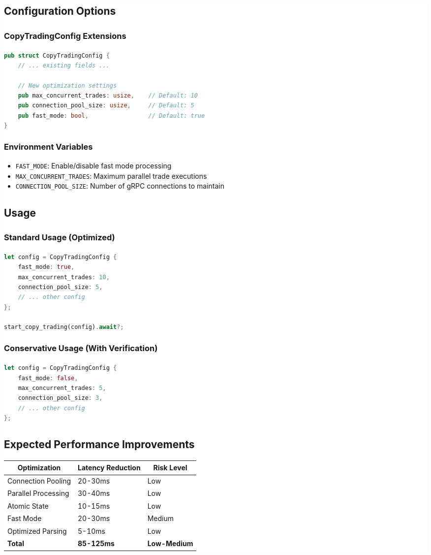 ## Configuration Options

### CopyTradingConfig Extensions
```rust
pub struct CopyTradingConfig {
    // ... existing fields ...
    
    // New optimization settings
    pub max_concurrent_trades: usize,    // Default: 10
    pub connection_pool_size: usize,     // Default: 5
    pub fast_mode: bool,                 // Default: true
}
```

### Environment Variables
- `FAST_MODE`: Enable/disable fast mode processing
- `MAX_CONCURRENT_TRADES`: Maximum parallel trade executions
- `CONNECTION_POOL_SIZE`: Number of gRPC connections to maintain

## Usage

### Standard Usage (Optimized)
```rust
let config = CopyTradingConfig {
    fast_mode: true,
    max_concurrent_trades: 10,
    connection_pool_size: 5,
    // ... other config
};

start_copy_trading(config).await?;
```

### Conservative Usage (With Verification)
```rust
let config = CopyTradingConfig {
    fast_mode: false,
    max_concurrent_trades: 5,
    connection_pool_size: 3,
    // ... other config
};
```

## Expected Performance Improvements

| Optimization | Latency Reduction | Risk Level |
|-------------|------------------|------------|
| Connection Pooling | 20-30ms | Low |
| Parallel Processing | 30-40ms | Low |
| Atomic State | 10-15ms | Low |
| Fast Mode | 20-30ms | Medium |
| Optimized Parsing | 5-10ms | Low |
| **Total** | **85-125ms** | **Low-Medium** |
